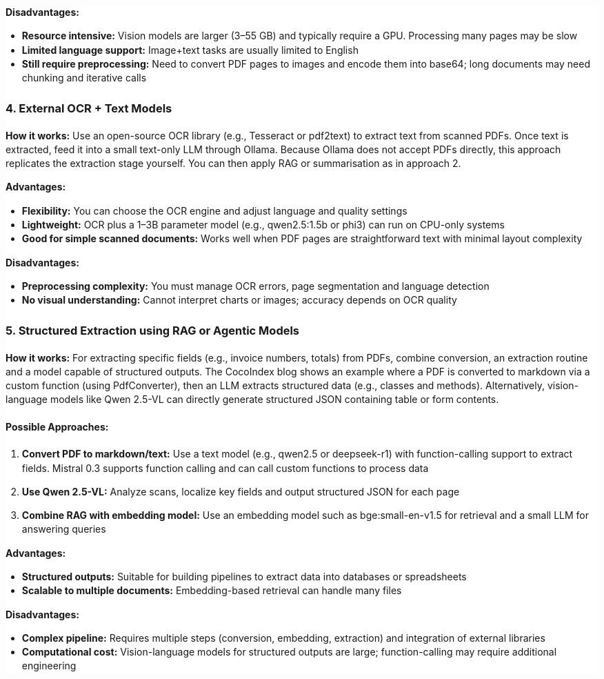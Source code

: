 **Disadvantages:**
- **Resource intensive:** Vision models are larger (3–55 GB) and typically require a GPU. Processing many pages may be slow
- **Limited language support:** Image+text tasks are usually limited to English
- **Still require preprocessing:** Need to convert PDF pages to images and encode them into base64; long documents may need chunking and iterative calls

### 4. External OCR + Text Models

**How it works:** Use an open-source OCR library (e.g., Tesseract or pdf2text) to extract text from scanned PDFs. Once text is extracted, feed it into a small text-only LLM through Ollama. Because Ollama does not accept PDFs directly, this approach replicates the extraction stage yourself. You can then apply RAG or summarisation as in approach 2.

**Advantages:**
- **Flexibility:** You can choose the OCR engine and adjust language and quality settings
- **Lightweight:** OCR plus a 1–3B parameter model (e.g., qwen2.5:1.5b or phi3) can run on CPU-only systems
- **Good for simple scanned documents:** Works well when PDF pages are straightforward text with minimal layout complexity

**Disadvantages:**
- **Preprocessing complexity:** You must manage OCR errors, page segmentation and language detection
- **No visual understanding:** Cannot interpret charts or images; accuracy depends on OCR quality

### 5. Structured Extraction using RAG or Agentic Models

**How it works:** For extracting specific fields (e.g., invoice numbers, totals) from PDFs, combine conversion, an extraction routine and a model capable of structured outputs. The CocoIndex blog shows an example where a PDF is converted to markdown via a custom function (using PdfConverter), then an LLM extracts structured data (e.g., classes and methods). Alternatively, vision-language models like Qwen 2.5-VL can directly generate structured JSON containing table or form contents.

#### Possible Approaches:

1. **Convert PDF to markdown/text:** Use a text model (e.g., qwen2.5 or deepseek-r1) with function-calling support to extract fields. Mistral 0.3 supports function calling and can call custom functions to process data

2. **Use Qwen 2.5-VL:** Analyze scans, localize key fields and output structured JSON for each page

3. **Combine RAG with embedding model:** Use an embedding model such as bge:small-en-v1.5 for retrieval and a small LLM for answering queries

**Advantages:**
- **Structured outputs:** Suitable for building pipelines to extract data into databases or spreadsheets
- **Scalable to multiple documents:** Embedding-based retrieval can handle many files

**Disadvantages:**
- **Complex pipeline:** Requires multiple steps (conversion, embedding, extraction) and integration of external libraries
- **Computational cost:** Vision-language models for structured outputs are large; function-calling may require additional engineering
